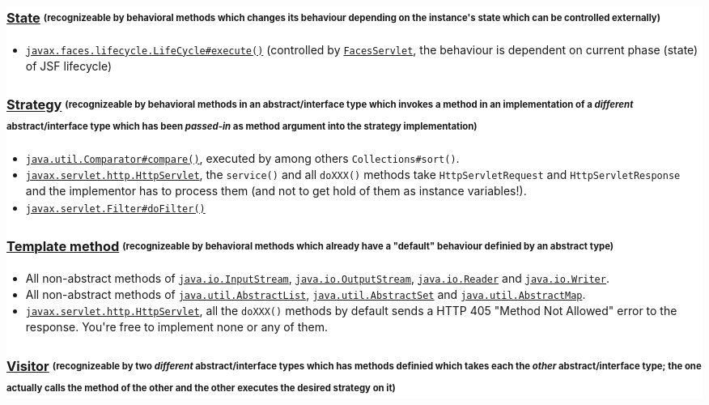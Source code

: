<h3><a href="http://en.wikipedia.org/wiki/State_pattern" rel="nofollow noreferrer">State</a> <sup><sub>(recognizeable by behavioral methods which changes its behaviour depending on the instance's state which can be controlled externally)</sub></sup></h3>

<ul>
<li><a href="http://docs.oracle.com/javaee/7/api/javax/faces/lifecycle/Lifecycle.html#execute-javax.faces.context.FacesContext-" rel="nofollow noreferrer"><code>javax.faces.lifecycle.LifeCycle#execute()</code></a> (controlled by <a href="http://docs.oracle.com/javaee/7/api/javax/faces/webapp/FacesServlet.html" rel="nofollow noreferrer"><code>FacesServlet</code></a>, the behaviour is dependent on current phase (state) of JSF lifecycle)</li>
</ul>

<h3><a href="http://en.wikipedia.org/wiki/Strategy_pattern" rel="nofollow noreferrer">Strategy</a> <sup><sub>(recognizeable by behavioral methods in an abstract/interface type which invokes a method in an implementation of a <em>different</em> abstract/interface type which has been <em>passed-in</em> as method argument into the strategy implementation)</sub></sup></h3>

<ul>
<li><a href="http://docs.oracle.com/javase/8/docs/api/java/util/Comparator.html#compare-T-T-" rel="nofollow noreferrer"><code>java.util.Comparator#compare()</code></a>, executed by among others <code>Collections#sort()</code>.</li>
<li><a href="http://docs.oracle.com/javaee/7/api/javax/servlet/http/HttpServlet.html" rel="nofollow noreferrer"><code>javax.servlet.http.HttpServlet</code></a>, the <code>service()</code> and all <code>doXXX()</code> methods take <code>HttpServletRequest</code> and <code>HttpServletResponse</code> and the implementor has to process them (and not to get hold of them as instance variables!).</li>
<li><a href="http://docs.oracle.com/javaee/7/api/javax/servlet/Filter.html#doFilter-javax.servlet.ServletRequest-javax.servlet.ServletResponse-javax.servlet.FilterChain-" rel="nofollow noreferrer"><code>javax.servlet.Filter#doFilter()</code></a></li>
</ul>

<h3><a href="http://en.wikipedia.org/wiki/Template_method_pattern" rel="nofollow noreferrer">Template method</a> <sup><sub>(recognizeable by behavioral methods which already have a "default" behaviour definied by an abstract type)</sub></sup></h3>

<ul>
<li>All non-abstract methods of <a href="http://docs.oracle.com/javase/8/docs/api/java/io/InputStream.html" rel="nofollow noreferrer"><code>java.io.InputStream</code></a>, <a href="http://docs.oracle.com/javase/8/docs/api/java/io/OutputStream.html" rel="nofollow noreferrer"><code>java.io.OutputStream</code></a>, <a href="http://docs.oracle.com/javase/8/docs/api/java/io/Reader.html" rel="nofollow noreferrer"><code>java.io.Reader</code></a> and <a href="http://docs.oracle.com/javase/8/docs/api/java/io/Writer.html" rel="nofollow noreferrer"><code>java.io.Writer</code></a>.</li>
<li>All non-abstract methods of <a href="http://docs.oracle.com/javase/8/docs/api/java/util/AbstractList.html" rel="nofollow noreferrer"><code>java.util.AbstractList</code></a>, <a href="http://docs.oracle.com/javase/8/docs/api/java/util/AbstractSet.html" rel="nofollow noreferrer"><code>java.util.AbstractSet</code></a> and <a href="http://docs.oracle.com/javase/8/docs/api/java/util/AbstractMap.html" rel="nofollow noreferrer"><code>java.util.AbstractMap</code></a>.</li>
<li><a href="http://docs.oracle.com/javaee/7/api/javax/servlet/http/HttpServlet.html" rel="nofollow noreferrer"><code>javax.servlet.http.HttpServlet</code></a>, all the <code>doXXX()</code> methods by default sends a HTTP 405 "Method Not Allowed" error to the response. You're free to implement none or any of them.</li>
</ul>

<h3><a href="http://en.wikipedia.org/wiki/Visitor_pattern" rel="nofollow noreferrer">Visitor</a> <sup><sub>(recognizeable by two <em>different</em> abstract/interface types which has methods definied which takes each the <em>other</em> abstract/interface type; the one actually calls the method of the other and the other executes the desired strategy on it)</sub></sup></h3>

